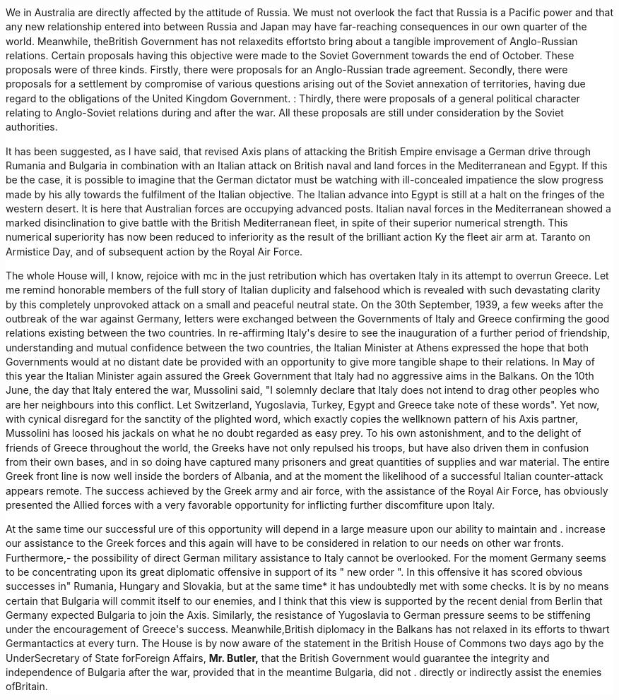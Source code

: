 We in Australia are directly affected by the attitude of Russia. We must not overlook the fact that Russia is a Pacific power and that any new relationship entered into between Russia and Japan may have far-reaching consequences in our own quarter of the world. Meanwhile, theBritish Government has not relaxedits effortsto bring about a tangible improvement of Anglo-Russian relations. Certain proposals having this objective were made  to the Soviet Government towards the end of October. These proposals were of three kinds. Firstly, there were proposals for an Anglo-Russian trade agreement. Secondly, there were proposals for a settlement by compromise of various questions arising out of the Soviet annexation of territories, having due regard to the obligations of the United Kingdom Government. : Thirdly, there were proposals of a general political character relating to Anglo-Soviet relations during and after the war. All these proposals are still under consideration by the Soviet authorities. 

It has been suggested, as I have said, that revised Axis plans of attacking the British Empire envisage a German drive through Rumania and Bulgaria in combination with an Italian attack on British naval and land forces in the Mediterranean and Egypt. If this be the case, it is possible to imagine that the German dictator must be watching with ill-concealed impatience the slow progress made by his ally towards the fulfilment of the Italian objective. The Italian advance into Egypt is still at a halt on the fringes of the western desert. It is here that Australian forces are occupying advanced posts. Italian naval forces in the Mediterranean showed a marked disinclination to give battle with the British Mediterranean fleet, in spite of their superior numerical strength. This numerical superiority has now been reduced to inferiority as the result of the brilliant action Ky the fleet air arm at. Taranto on Armistice Day, and of subsequent action by the Royal Air Force. 

The whole House will, I know, rejoice with mc in the just retribution which has overtaken Italy in its attempt to overrun Greece. Let me remind honorable members of the full story of Italian duplicity and falsehood which is revealed with such devastating clarity by this completely unprovoked attack on a small and peaceful neutral state. On the 30th September, 1939, a few weeks after the outbreak of the war against Germany, letters were exchanged between the Governments of Italy and Greece confirming the good relations existing between the two countries. In re-affirming Italy's desire to see the inauguration of a further period of friendship, understanding and mutual confidence between the two countries, the Italian Minister at Athens expressed the hope that both Governments would at no distant date be provided with an opportunity to give more tangible shape to their relations. In May of this year the Italian Minister again assured the Greek Government that Italy had no aggressive aims in the Balkans. On the 10th June, the day that Italy entered the war, Mussolini said, "I solemnly declare that Italy does not intend to drag other peoples who are her neighbours into this conflict. Let Switzerland, Yugoslavia, Turkey, Egypt and Greece take note of these words". Yet now, with cynical disregard for the sanctity of the plighted word, which exactly copies the wellknown pattern of his Axis partner, Mussolini has loosed his jackals on what he no doubt regarded as easy prey. To his own astonishment, and to the delight of friends of Greece throughout the world, the Greeks have not only repulsed his troops, but have also driven them in confusion from their own bases, and in so doing have captured many prisoners and great quantities of supplies and war material. The entire Greek front line is now well inside the borders of Albania, and at the moment the likelihood of a successful Italian counter-attack appears remote. The success achieved by the Greek army and air force, with the assistance of the Royal Air Force, has obviously presented the Allied forces with a very favorable opportunity for inflicting further discomfiture upon Italy. 

At the same time our successful ure of this opportunity will depend in a large measure upon our ability to maintain and . increase our assistance to the Greek forces and this again will have to be considered in relation to our needs on other war fronts. Furthermore,- the possibility of direct German military assistance to Italy cannot be overlooked. For the moment Germany seems to be concentrating upon its great diplomatic offensive in support of its " new order ". In this offensive it has scored obvious successes in" Rumania, Hungary and Slovakia, but at the same time* it has undoubtedly met with some checks. It is by no means certain that Bulgaria will commit itself to our enemies, and I think that this view is supported by the recent denial from Berlin that Germany expected Bulgaria to join the Axis. Similarly, the resistance of Yugoslavia to German pressure seems to be stiffening under the encouragement of Greece's success. Meanwhile,British diplomacy in the Balkans has not relaxed in its efforts to thwart Germantactics at every turn. The House is by now aware of the statement in the British House of Commons two days ago by the UnderSecretary of State forForeign Affairs,  **Mr. Butler,**  that the British Government would guarantee the integrity and independence of Bulgaria after the war, provided that in the meantime Bulgaria, did not . directly or indirectly assist the enemies ofBritain. 
